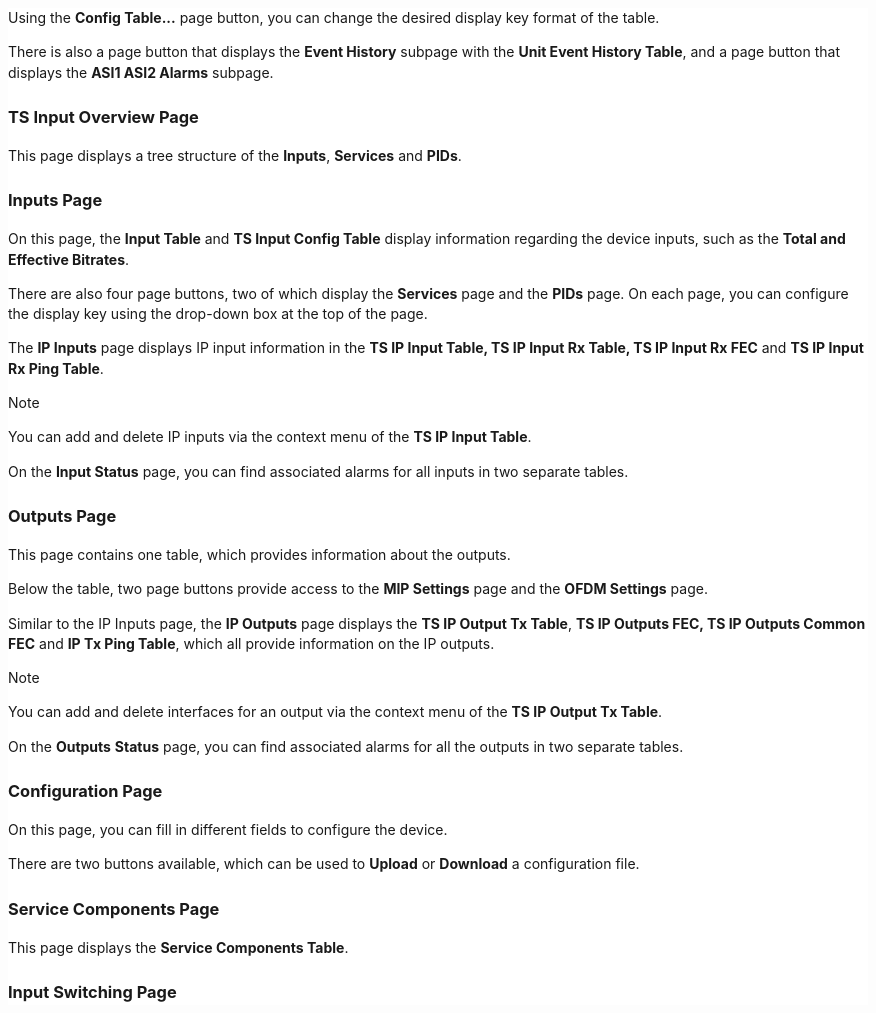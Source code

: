 Using the **Config Table...** page button, you can change the desired display key format of the table.

There is also a page button that displays the **Event History** subpage with the **Unit Event History Table**, and a page button that displays the **ASI1 ASI2 Alarms** subpage.

### TS Input Overview Page

This page displays a tree structure of the **Inputs**, **Services** and **PIDs**.

### Inputs Page

On this page, the **Input Table** and **TS Input Config Table** display information regarding the device inputs, such as the **Total and Effective Bitrates**.

There are also four page buttons, two of which display the **Services** page and the **PIDs** page. On each page, you can configure the display key using the drop-down box at the top of the page.

The **IP Inputs** page displays IP input information in the **TS IP Input Table, TS IP Input Rx Table, TS IP Input Rx FEC** and **TS IP Input Rx Ping Table**.

> [!NOTE]
> You can add and delete IP inputs via the context menu of the **TS IP Input Table**.

On the **Input Status** page, you can find associated alarms for all inputs in two separate tables.

### Outputs Page

This page contains one table, which provides information about the outputs.

Below the table, two page buttons provide access to the **MIP Settings** page and the **OFDM Settings** page.

Similar to the IP Inputs page, the **IP Outputs** page displays the **TS IP Output Tx Table**, **TS IP Outputs FEC, TS IP Outputs Common FEC** and **IP Tx Ping Table**, which all provide information on the IP outputs.

> [!NOTE]
> You can add and delete interfaces for an output via the context menu of the **TS IP Output Tx Table**.

On the **Outputs** **Status** page, you can find associated alarms for all the outputs in two separate tables.

### Configuration Page

On this page, you can fill in different fields to configure the device.

There are two buttons available, which can be used to **Upload** or **Download** a configuration file.

### Service Components Page

This page displays the **Service Components Table**.

### Input Switching Page
